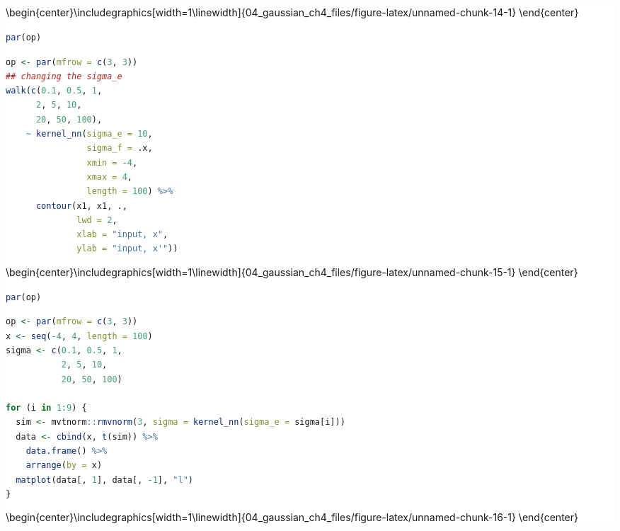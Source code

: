 ```r
```



\begin{center}\includegraphics[width=1\linewidth]{04_gaussian_ch4_files/figure-latex/unnamed-chunk-14-1} \end{center}

```r
par(op)
```


```r
op <- par(mfrow = c(3, 3))
## changing the sigma_e
walk(c(0.1, 0.5, 1, 
      2, 5, 10, 
      20, 50, 100),
    ~ kernel_nn(sigma_e = 10,
                sigma_f = .x,
                xmin = -4,
                xmax = 4,
                length = 100) %>%
      contour(x1, x1, .,
              lwd = 2,
              xlab = "input, x",
              ylab = "input, x'"))
```



\begin{center}\includegraphics[width=1\linewidth]{04_gaussian_ch4_files/figure-latex/unnamed-chunk-15-1} \end{center}

```r
par(op)
```


```r
op <- par(mfrow = c(3, 3))
x <- seq(-4, 4, length = 100)
sigma <- c(0.1, 0.5, 1, 
           2, 5, 10, 
           20, 50, 100)

for (i in 1:9) {
  sim <- mvtnorm::rmvnorm(3, sigma = kernel_nn(sigma_e = sigma[i]))
  data <- cbind(x, t(sim)) %>% 
    data.frame() %>%
    arrange(by = x)
  matplot(data[, 1], data[, -1], "l")
}
```



\begin{center}\includegraphics[width=1\linewidth]{04_gaussian_ch4_files/figure-latex/unnamed-chunk-16-1} \end{center}
